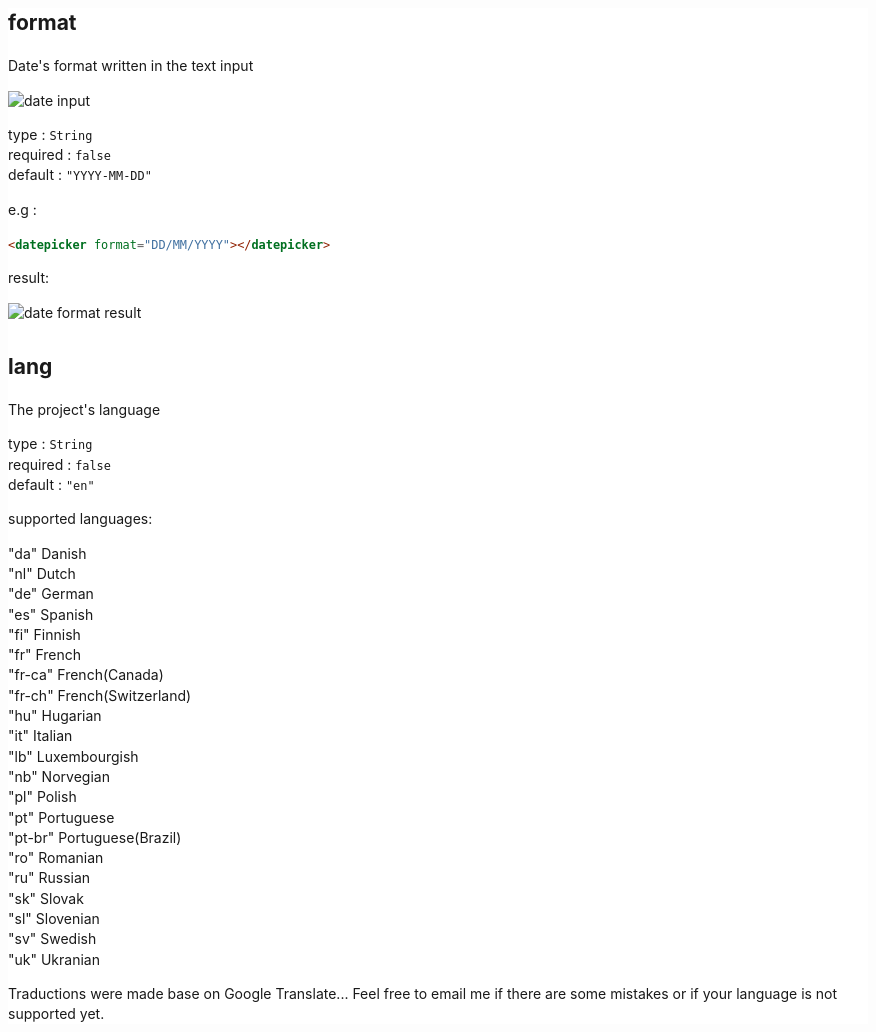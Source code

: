 ## format

Date's format written in the text input
   
![date input](https://s3-eu-west-1.amazonaws.com/npm-images/vue-material-datepicker/input-date.png)

type : `String`   
required : `false`   
default : `"YYYY-MM-DD"`  

e.g :

```html
<datepicker format="DD/MM/YYYY"></datepicker>
```

result:

![date format result](https://s3-eu-west-1.amazonaws.com/npm-images/vue-material-datepicker/date-format-result.png)   


## lang

The project's language

type : `String`   
required : `false`   
default : `"en"`     

supported languages:

"da" Danish   
"nl" Dutch   
"de" German   
"es" Spanish   
"fi" Finnish  
"fr" French   
"fr-ca" French(Canada)   
"fr-ch" French(Switzerland)   
"hu" Hugarian   
"it" Italian   
"lb" Luxembourgish   
"nb" Norvegian   
"pl" Polish   
"pt" Portuguese   
"pt-br" Portuguese(Brazil)   
"ro" Romanian   
"ru" Russian   
"sk" Slovak   
"sl" Slovenian   
"sv" Swedish   
"uk" Ukranian   

Traductions were made base on Google Translate... Feel free to email me if there are some mistakes or if your language is not supported yet. 
